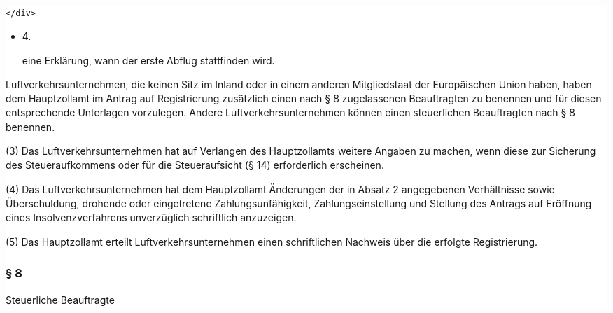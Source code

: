     </div>

  - 4\.
    
    <div style="">
    
    eine Erklärung, wann der erste Abflug stattfinden wird.
    
    </div>

Luftverkehrsunternehmen, die keinen Sitz im Inland oder in einem anderen
Mitgliedstaat der Europäischen Union haben, haben dem Hauptzollamt im
Antrag auf Registrierung zusätzlich einen nach § 8 zugelassenen
Beauftragten zu benennen und für diesen entsprechende Unterlagen
vorzulegen. Andere Luftverkehrsunternehmen können einen steuerlichen
Beauftragten nach § 8 benennen.

</div>

<div class="jurAbsatz">

(3) Das Luftverkehrsunternehmen hat auf Verlangen des Hauptzollamts
weitere Angaben zu machen, wenn diese zur Sicherung des Steueraufkommens
oder für die Steueraufsicht (§ 14) erforderlich erscheinen.

</div>

<div class="jurAbsatz">

(4) Das Luftverkehrsunternehmen hat dem Hauptzollamt Änderungen der in
Absatz 2 angegebenen Verhältnisse sowie Überschuldung, drohende oder
eingetretene Zahlungsunfähigkeit, Zahlungseinstellung und Stellung des
Antrags auf Eröffnung eines Insolvenzverfahrens unverzüglich schriftlich
anzuzeigen.

</div>

<div class="jurAbsatz">

(5) Das Hauptzollamt erteilt Luftverkehrsunternehmen einen schriftlichen
Nachweis über die erfolgte Registrierung.

</div>

</div>

</div>

</div>

<span id="BJNR188510010BJNE000901123.html"></span>

### § 8  
Steuerliche Beauftragte

<div>

<div class="jnhtml">

<div>
